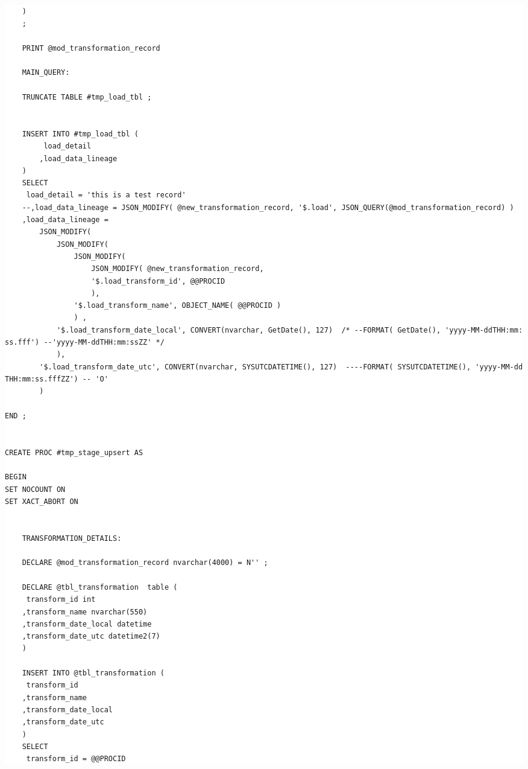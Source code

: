 ```tsql 
	) 
	; 

	PRINT @mod_transformation_record 

	MAIN_QUERY: 

	TRUNCATE TABLE #tmp_load_tbl ; 
 

	INSERT INTO #tmp_load_tbl ( 
		 load_detail 
		,load_data_lineage 
	) 
	SELECT 
	 load_detail = 'this is a test record' 
	--,load_data_lineage = JSON_MODIFY( @new_transformation_record, '$.load', JSON_QUERY(@mod_transformation_record) ) 
	,load_data_lineage = 
		JSON_MODIFY( 
			JSON_MODIFY(
				JSON_MODIFY( 
					JSON_MODIFY( @new_transformation_record,  
					'$.load_transform_id', @@PROCID 
					), 
				'$.load_transform_name', OBJECT_NAME( @@PROCID ) 
				) , 
			'$.load_transform_date_local', CONVERT(nvarchar, GetDate(), 127)  /* --FORMAT( GetDate(), 'yyyy-MM-ddTHH:mm:ss.fff') --'yyyy-MM-ddTHH:mm:ssZZ' */  
			),  
		'$.load_transform_date_utc', CONVERT(nvarchar, SYSUTCDATETIME(), 127)  ----FORMAT( SYSUTCDATETIME(), 'yyyy-MM-ddTHH:mm:ss.fffZZ') -- 'O'  
		) 

END ; 


CREATE PROC #tmp_stage_upsert AS 

BEGIN 
SET NOCOUNT ON 
SET XACT_ABORT ON 
	 
	
	TRANSFORMATION_DETAILS: 
	
	DECLARE @mod_transformation_record nvarchar(4000) = N'' ;

	DECLARE @tbl_transformation  table ( 
	 transform_id int
	,transform_name nvarchar(550) 
	,transform_date_local datetime 
	,transform_date_utc datetime2(7) 
	) 

	INSERT INTO @tbl_transformation ( 
	 transform_id 
	,transform_name
	,transform_date_local 
	,transform_date_utc 
	) 
	SELECT 
	 transform_id = @@PROCID 
```